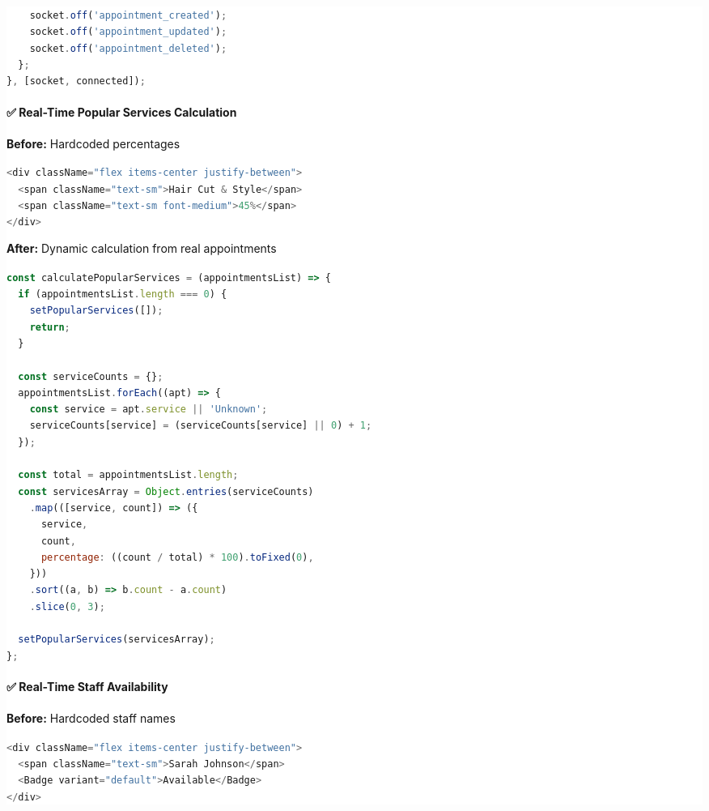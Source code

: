 ```javascript
    socket.off('appointment_created');
    socket.off('appointment_updated');
    socket.off('appointment_deleted');
  };
}, [socket, connected]);
```

#### ✅ Real-Time Popular Services Calculation
**Before:** Hardcoded percentages
```javascript
<div className="flex items-center justify-between">
  <span className="text-sm">Hair Cut & Style</span>
  <span className="text-sm font-medium">45%</span>
</div>
```

**After:** Dynamic calculation from real appointments
```javascript
const calculatePopularServices = (appointmentsList) => {
  if (appointmentsList.length === 0) {
    setPopularServices([]);
    return;
  }

  const serviceCounts = {};
  appointmentsList.forEach((apt) => {
    const service = apt.service || 'Unknown';
    serviceCounts[service] = (serviceCounts[service] || 0) + 1;
  });

  const total = appointmentsList.length;
  const servicesArray = Object.entries(serviceCounts)
    .map(([service, count]) => ({
      service,
      count,
      percentage: ((count / total) * 100).toFixed(0),
    }))
    .sort((a, b) => b.count - a.count)
    .slice(0, 3);

  setPopularServices(servicesArray);
};
```

#### ✅ Real-Time Staff Availability
**Before:** Hardcoded staff names
```javascript
<div className="flex items-center justify-between">
  <span className="text-sm">Sarah Johnson</span>
  <Badge variant="default">Available</Badge>
</div>
```
